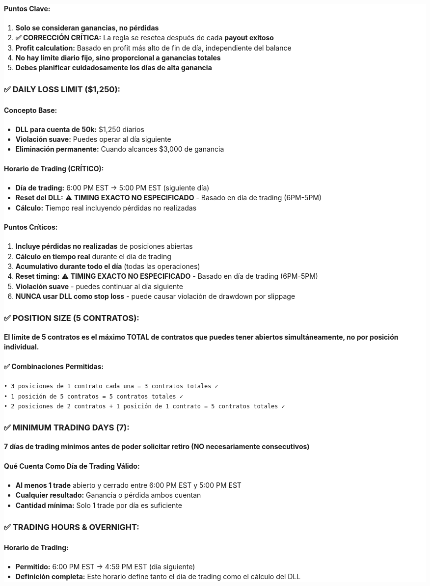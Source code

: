 #### **Puntos Clave:**
1. **Solo se consideran ganancias, no pérdidas**
2. **✅ CORRECCIÓN CRÍTICA:** La regla se resetea después de cada **payout exitoso**
3. **Profit calculation:** Basado en profit más alto de fin de día, independiente del balance
4. **No hay límite diario fijo, sino proporcional a ganancias totales**
5. **Debes planificar cuidadosamente los días de alta ganancia**

### **✅ DAILY LOSS LIMIT ($1,250):**

#### **Concepto Base:**
- **DLL para cuenta de 50k:** $1,250 diarios
- **Violación suave:** Puedes operar al día siguiente  
- **Eliminación permanente:** Cuando alcances $3,000 de ganancia

#### **Horario de Trading (CRÍTICO):**
- **Día de trading:** 6:00 PM EST → 5:00 PM EST (siguiente día)
- **Reset del DLL:** ⚠️ **TIMING EXACTO NO ESPECIFICADO** - Basado en día de trading (6PM-5PM)
- **Cálculo:** Tiempo real incluyendo pérdidas no realizadas

#### **Puntos Críticos:**
1. **Incluye pérdidas no realizadas** de posiciones abiertas
2. **Cálculo en tiempo real** durante el día de trading
3. **Acumulativo durante todo el día** (todas las operaciones)
4. **Reset timing:** ⚠️ **TIMING EXACTO NO ESPECIFICADO** - Basado en día de trading (6PM-5PM)
5. **Violación suave** - puedes continuar al día siguiente
6. **NUNCA usar DLL como stop loss** - puede causar violación de drawdown por slippage

### **✅ POSITION SIZE (5 CONTRATOS):**
**El límite de 5 contratos es el máximo TOTAL de contratos que puedes tener abiertos simultáneamente, no por posición individual.**

#### **✅ Combinaciones Permitidas:**
```
• 3 posiciones de 1 contrato cada una = 3 contratos totales ✓
• 1 posición de 5 contratos = 5 contratos totales ✓  
• 2 posiciones de 2 contratos + 1 posición de 1 contrato = 5 contratos totales ✓
```

### **✅ MINIMUM TRADING DAYS (7):**
**7 días de trading mínimos antes de poder solicitar retiro (NO necesariamente consecutivos)**

#### **Qué Cuenta Como Día de Trading Válido:**
- **Al menos 1 trade** abierto y cerrado entre 6:00 PM EST y 5:00 PM EST
- **Cualquier resultado:** Ganancia o pérdida ambos cuentan
- **Cantidad mínima:** Solo 1 trade por día es suficiente

### **✅ TRADING HOURS & OVERNIGHT:**

#### **Horario de Trading:**
- **Permitido:** 6:00 PM EST → 4:59 PM EST (día siguiente)
- **Definición completa:** Este horario define tanto el día de trading como el cálculo del DLL
